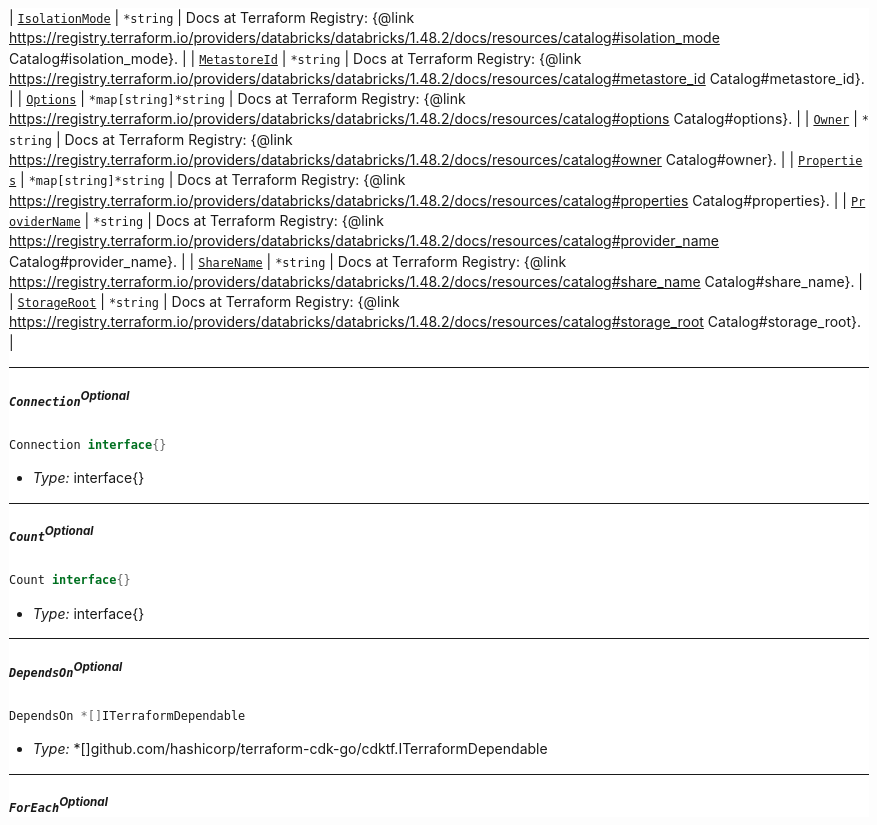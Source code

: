 | <code><a href="#@cdktf/provider-databricks.catalog.CatalogConfig.property.isolationMode">IsolationMode</a></code> | <code>*string</code> | Docs at Terraform Registry: {@link https://registry.terraform.io/providers/databricks/databricks/1.48.2/docs/resources/catalog#isolation_mode Catalog#isolation_mode}. |
| <code><a href="#@cdktf/provider-databricks.catalog.CatalogConfig.property.metastoreId">MetastoreId</a></code> | <code>*string</code> | Docs at Terraform Registry: {@link https://registry.terraform.io/providers/databricks/databricks/1.48.2/docs/resources/catalog#metastore_id Catalog#metastore_id}. |
| <code><a href="#@cdktf/provider-databricks.catalog.CatalogConfig.property.options">Options</a></code> | <code>*map[string]*string</code> | Docs at Terraform Registry: {@link https://registry.terraform.io/providers/databricks/databricks/1.48.2/docs/resources/catalog#options Catalog#options}. |
| <code><a href="#@cdktf/provider-databricks.catalog.CatalogConfig.property.owner">Owner</a></code> | <code>*string</code> | Docs at Terraform Registry: {@link https://registry.terraform.io/providers/databricks/databricks/1.48.2/docs/resources/catalog#owner Catalog#owner}. |
| <code><a href="#@cdktf/provider-databricks.catalog.CatalogConfig.property.properties">Properties</a></code> | <code>*map[string]*string</code> | Docs at Terraform Registry: {@link https://registry.terraform.io/providers/databricks/databricks/1.48.2/docs/resources/catalog#properties Catalog#properties}. |
| <code><a href="#@cdktf/provider-databricks.catalog.CatalogConfig.property.providerName">ProviderName</a></code> | <code>*string</code> | Docs at Terraform Registry: {@link https://registry.terraform.io/providers/databricks/databricks/1.48.2/docs/resources/catalog#provider_name Catalog#provider_name}. |
| <code><a href="#@cdktf/provider-databricks.catalog.CatalogConfig.property.shareName">ShareName</a></code> | <code>*string</code> | Docs at Terraform Registry: {@link https://registry.terraform.io/providers/databricks/databricks/1.48.2/docs/resources/catalog#share_name Catalog#share_name}. |
| <code><a href="#@cdktf/provider-databricks.catalog.CatalogConfig.property.storageRoot">StorageRoot</a></code> | <code>*string</code> | Docs at Terraform Registry: {@link https://registry.terraform.io/providers/databricks/databricks/1.48.2/docs/resources/catalog#storage_root Catalog#storage_root}. |

---

##### `Connection`<sup>Optional</sup> <a name="Connection" id="@cdktf/provider-databricks.catalog.CatalogConfig.property.connection"></a>

```go
Connection interface{}
```

- *Type:* interface{}

---

##### `Count`<sup>Optional</sup> <a name="Count" id="@cdktf/provider-databricks.catalog.CatalogConfig.property.count"></a>

```go
Count interface{}
```

- *Type:* interface{}

---

##### `DependsOn`<sup>Optional</sup> <a name="DependsOn" id="@cdktf/provider-databricks.catalog.CatalogConfig.property.dependsOn"></a>

```go
DependsOn *[]ITerraformDependable
```

- *Type:* *[]github.com/hashicorp/terraform-cdk-go/cdktf.ITerraformDependable

---

##### `ForEach`<sup>Optional</sup> <a name="ForEach" id="@cdktf/provider-databricks.catalog.CatalogConfig.property.forEach"></a>
